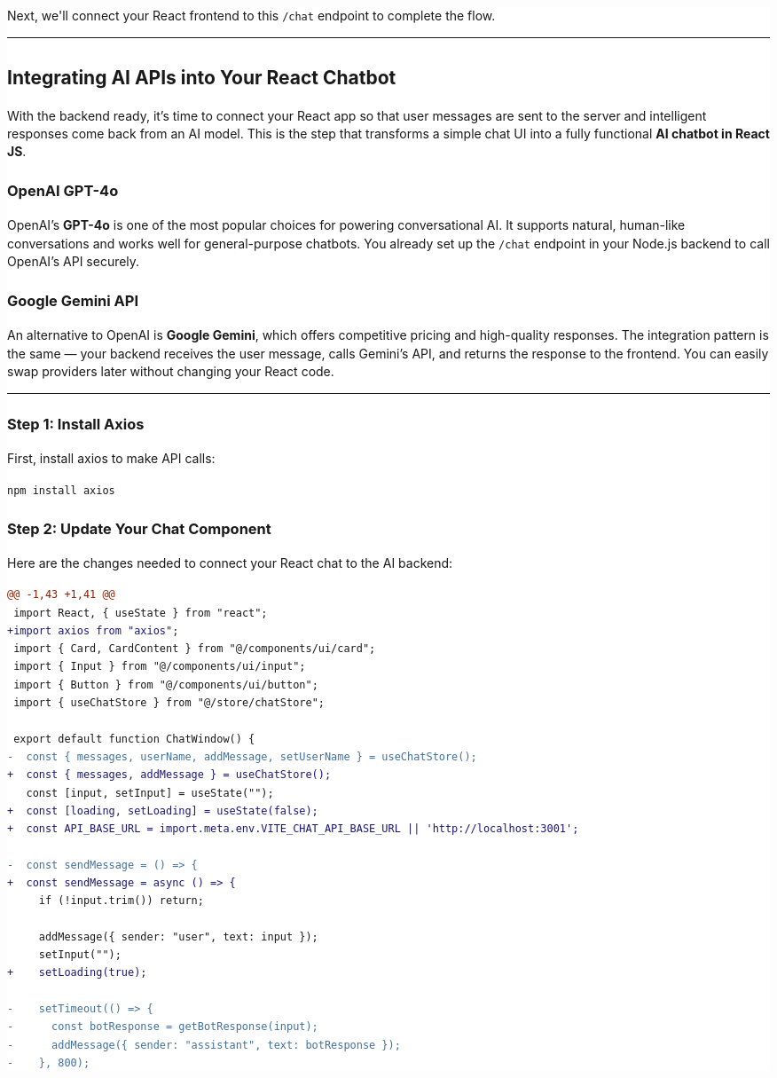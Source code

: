 Next, we'll connect your React frontend to this `/chat` endpoint to complete the flow.

---

## Integrating AI APIs into Your React Chatbot

With the backend ready, it’s time to connect your React app so that user messages are sent to the server and intelligent responses come back from an AI model. This is the step that transforms a simple chat UI into a fully functional **AI chatbot in React JS**.

### OpenAI GPT-4o

OpenAI’s **GPT-4o** is one of the most popular choices for powering conversational AI. It supports natural, human-like conversations and works well for general-purpose chatbots. You already set up the `/chat` endpoint in your Node.js backend to call OpenAI’s API securely.

### Google Gemini API

An alternative to OpenAI is **Google Gemini**, which offers competitive pricing and high-quality responses. The integration pattern is the same — your backend receives the user message, calls Gemini’s API, and returns the response to the frontend. You can easily swap providers later without changing your React code.

---

### Step 1: Install Axios

First, install axios to make API calls:

```bash
npm install axios

```

### Step 2: Update Your Chat Component

Here are the changes needed to connect your React chat to the AI backend:

```diff
@@ -1,43 +1,41 @@
 import React, { useState } from "react";
+import axios from "axios";
 import { Card, CardContent } from "@/components/ui/card";
 import { Input } from "@/components/ui/input";
 import { Button } from "@/components/ui/button";
 import { useChatStore } from "@/store/chatStore";

 export default function ChatWindow() {
-  const { messages, userName, addMessage, setUserName } = useChatStore();
+  const { messages, addMessage } = useChatStore();
   const [input, setInput] = useState("");
+  const [loading, setLoading] = useState(false);
+  const API_BASE_URL = import.meta.env.VITE_CHAT_API_BASE_URL || 'http://localhost:3001';

-  const sendMessage = () => {
+  const sendMessage = async () => {
     if (!input.trim()) return;

     addMessage({ sender: "user", text: input });
     setInput("");
+    setLoading(true);

-    setTimeout(() => {
-      const botResponse = getBotResponse(input);
-      addMessage({ sender: "assistant", text: botResponse });
-    }, 800);
```